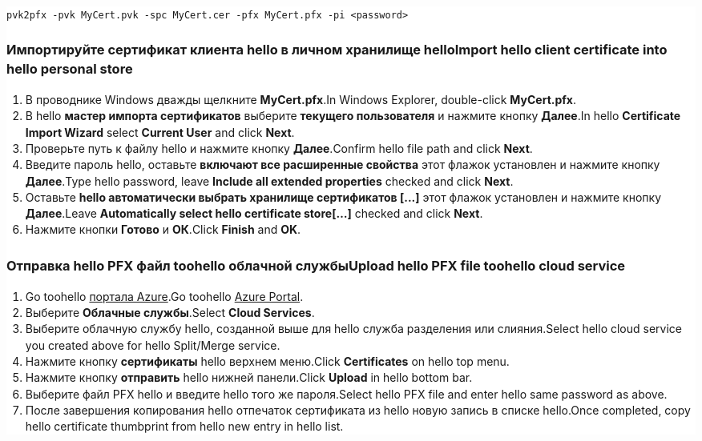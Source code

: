     pvk2pfx -pvk MyCert.pvk -spc MyCert.cer -pfx MyCert.pfx -pi <password>

### <a name="import-hello-client-certificate-into-hello-personal-store"></a><span data-ttu-id="d847a-151">Импортируйте сертификат клиента hello в личном хранилище hello</span><span class="sxs-lookup"><span data-stu-id="d847a-151">Import hello client certificate into hello personal store</span></span>
1. <span data-ttu-id="d847a-152">В проводнике Windows дважды щелкните **MyCert.pfx**.</span><span class="sxs-lookup"><span data-stu-id="d847a-152">In Windows Explorer, double-click **MyCert.pfx**.</span></span>
2. <span data-ttu-id="d847a-153">В hello **мастер импорта сертификатов** выберите **текущего пользователя** и нажмите кнопку **Далее**.</span><span class="sxs-lookup"><span data-stu-id="d847a-153">In hello **Certificate Import Wizard** select **Current User** and click **Next**.</span></span>
3. <span data-ttu-id="d847a-154">Проверьте путь к файлу hello и нажмите кнопку **Далее**.</span><span class="sxs-lookup"><span data-stu-id="d847a-154">Confirm hello file path and click **Next**.</span></span>
4. <span data-ttu-id="d847a-155">Введите пароль hello, оставьте **включают все расширенные свойства** этот флажок установлен и нажмите кнопку **Далее**.</span><span class="sxs-lookup"><span data-stu-id="d847a-155">Type hello password, leave **Include all extended properties** checked and click **Next**.</span></span>
5. <span data-ttu-id="d847a-156">Оставьте **hello автоматически выбрать хранилище сертификатов [...]**  этот флажок установлен и нажмите кнопку **Далее**.</span><span class="sxs-lookup"><span data-stu-id="d847a-156">Leave **Automatically select hello certificate store[…]** checked and click **Next**.</span></span>
6. <span data-ttu-id="d847a-157">Нажмите кнопки **Готово** и **ОК**.</span><span class="sxs-lookup"><span data-stu-id="d847a-157">Click **Finish** and **OK**.</span></span>

### <a name="upload-hello-pfx-file-toohello-cloud-service"></a><span data-ttu-id="d847a-158">Отправка hello PFX файл toohello облачной службы</span><span class="sxs-lookup"><span data-stu-id="d847a-158">Upload hello PFX file toohello cloud service</span></span>
1. <span data-ttu-id="d847a-159">Go toohello [портала Azure](https://portal.azure.com).</span><span class="sxs-lookup"><span data-stu-id="d847a-159">Go toohello [Azure Portal](https://portal.azure.com).</span></span>
2. <span data-ttu-id="d847a-160">Выберите **Облачные службы**.</span><span class="sxs-lookup"><span data-stu-id="d847a-160">Select **Cloud Services**.</span></span>
3. <span data-ttu-id="d847a-161">Выберите облачную службу hello, созданной выше для hello служба разделения или слияния.</span><span class="sxs-lookup"><span data-stu-id="d847a-161">Select hello cloud service you created above for hello Split/Merge service.</span></span>
4. <span data-ttu-id="d847a-162">Нажмите кнопку **сертификаты** hello верхнем меню.</span><span class="sxs-lookup"><span data-stu-id="d847a-162">Click **Certificates** on hello top menu.</span></span>
5. <span data-ttu-id="d847a-163">Нажмите кнопку **отправить** hello нижней панели.</span><span class="sxs-lookup"><span data-stu-id="d847a-163">Click **Upload** in hello bottom bar.</span></span>
6. <span data-ttu-id="d847a-164">Выберите файл PFX hello и введите hello того же пароля.</span><span class="sxs-lookup"><span data-stu-id="d847a-164">Select hello PFX file and enter hello same password as above.</span></span>
7. <span data-ttu-id="d847a-165">После завершения копирования hello отпечаток сертификата из hello новую запись в списке hello.</span><span class="sxs-lookup"><span data-stu-id="d847a-165">Once completed, copy hello certificate thumbprint from hello new entry in hello list.</span></span>


[1]: ./media/sql-database-elastic-scale-configure-deploy-split-and-merge/allowed-services.png
[2]: ./media/sql-database-elastic-scale-configure-deploy-split-and-merge/manage.png
[3]: ./media/sql-database-elastic-scale-configure-deploy-split-and-merge/staging.png
[4]: ./media/sql-database-elastic-scale-configure-deploy-split-and-merge/upload.png
[5]: ./media/sql-database-elastic-scale-configure-deploy-split-and-merge/storage.png
